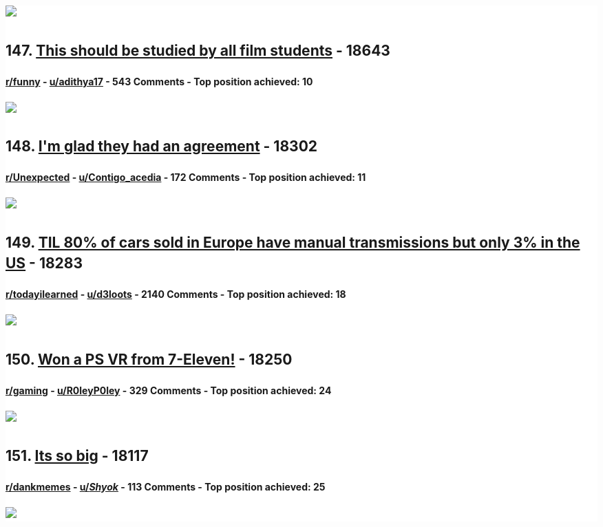 <a href="https://i.imgur.com/zujvqI8.gifv"><img src="https://b.thumbs.redditmedia.com/vleO9IHZMAHWvB7GjKlFmf5utfK9QxV0DW2ShcvTVOc.jpg"></img></a>

## 147. [This should be studied by all film students](http://reddit.com/r/funny/comments/loz85k/this_should_be_studied_by_all_film_students/) - 18643
#### [r/funny](http://reddit.com/r/funny) - [u/adithya17](http://reddit.com/u/adithya17) - 543 Comments - Top position achieved: 10

<a href="https://v.redd.it/7kg10wk9mui61"><img src="https://b.thumbs.redditmedia.com/oID7J9x_8WYetqSB2Bj7JmvGXNSSfOONY9SXIHw91ic.jpg"></img></a>

## 148. [I'm glad they had an agreement](http://reddit.com/r/Unexpected/comments/lp3h0q/im_glad_they_had_an_agreement/) - 18302
#### [r/Unexpected](http://reddit.com/r/Unexpected) - [u/Contigo_acedia](http://reddit.com/u/Contigo_acedia) - 172 Comments - Top position achieved: 11

<a href="https://v.redd.it/xzki11pxkvi61"><img src="https://b.thumbs.redditmedia.com/Eb4R9YKS9OSaz0UBECqshYIeMAy3ud_gkBNg-dRDomg.jpg"></img></a>

## 149. [TIL 80% of cars sold in Europe have manual transmissions but only 3% in the US](http://reddit.com/r/todayilearned/comments/lp523n/til_80_of_cars_sold_in_europe_have_manual/) - 18283
#### [r/todayilearned](http://reddit.com/r/todayilearned) - [u/d3loots](http://reddit.com/u/d3loots) - 2140 Comments - Top position achieved: 18

<a href="https://carfromjapan.com/article/industry-knowledge/percentage-of-manual-cars-in-europe/"><img src="https://b.thumbs.redditmedia.com/ntygK9Nd2QpPYgNx1stjaaYeGO6SDOElImOB8gmB86I.jpg"></img></a>

## 150. [Won a PS VR from 7-Eleven!](http://reddit.com/r/gaming/comments/los1y7/won_a_ps_vr_from_7eleven/) - 18250
#### [r/gaming](http://reddit.com/r/gaming) - [u/R0leyP0ley](http://reddit.com/u/R0leyP0ley) - 329 Comments - Top position achieved: 24

<a href="https://i.redd.it/5z2u780ucsi61.jpg"><img src="https://b.thumbs.redditmedia.com/9xKuhSRy3MRpSEiOZDMh6Xah7Jb7tsTqfkFGelRdCZg.jpg"></img></a>

## 151. [Its so big](http://reddit.com/r/dankmemes/comments/lopp03/its_so_big/) - 18117
#### [r/dankmemes](http://reddit.com/r/dankmemes) - [u/_Shyok_](http://reddit.com/u/_Shyok_) - 113 Comments - Top position achieved: 25

<a href="https://i.redd.it/nnbilghelri61.jpg"><img src="https://b.thumbs.redditmedia.com/hiXnmfvrrCk3MYw58fr9n1Su5KJT6jGdFmShNWBAIEY.jpg"></img></a>

